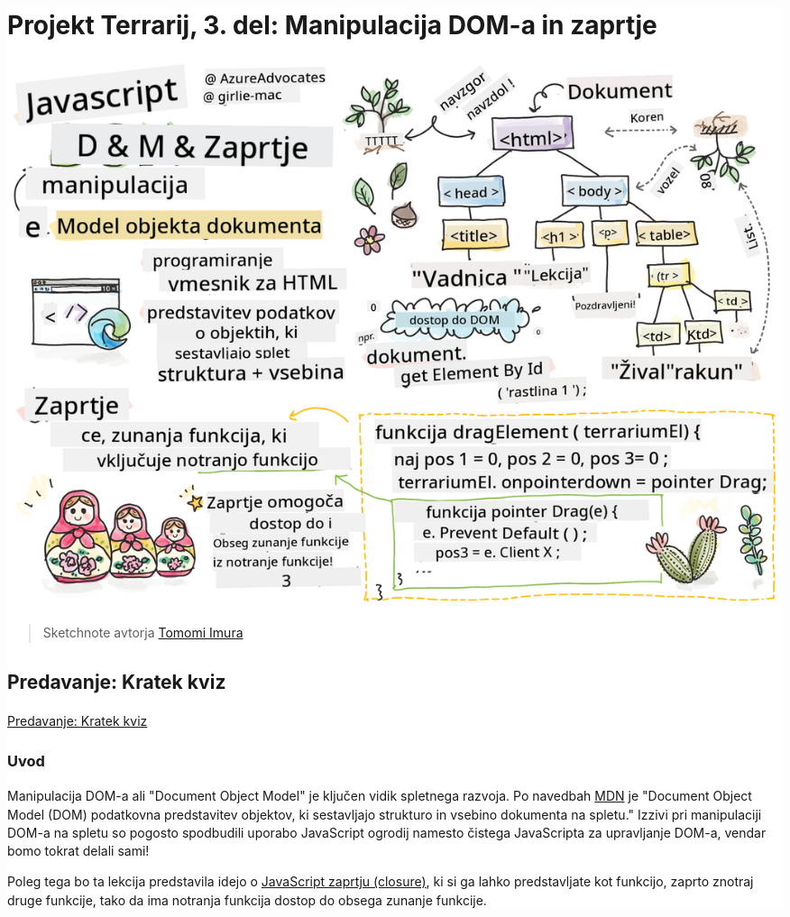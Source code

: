 
# Projekt Terrarij, 3. del: Manipulacija DOM-a in zaprtje

![DOM in zaprtje](../../../../translated_images/webdev101-js.10280393044d7eaaec7e847574946add7ddae6be2b2194567d848b61d849334a.sl.png)
> Sketchnote avtorja [Tomomi Imura](https://twitter.com/girlie_mac)

## Predavanje: Kratek kviz

[Predavanje: Kratek kviz](https://ashy-river-0debb7803.1.azurestaticapps.net/quiz/19)

### Uvod

Manipulacija DOM-a ali "Document Object Model" je ključen vidik spletnega razvoja. Po navedbah [MDN](https://developer.mozilla.org/docs/Web/API/Document_Object_Model/Introduction) je "Document Object Model (DOM) podatkovna predstavitev objektov, ki sestavljajo strukturo in vsebino dokumenta na spletu." Izzivi pri manipulaciji DOM-a na spletu so pogosto spodbudili uporabo JavaScript ogrodij namesto čistega JavaScripta za upravljanje DOM-a, vendar bomo tokrat delali sami!

Poleg tega bo ta lekcija predstavila idejo o [JavaScript zaprtju (closure)](https://developer.mozilla.org/docs/Web/JavaScript/Closures), ki si ga lahko predstavljate kot funkcijo, zaprto znotraj druge funkcije, tako da ima notranja funkcija dostop do obsega zunanje funkcije.
